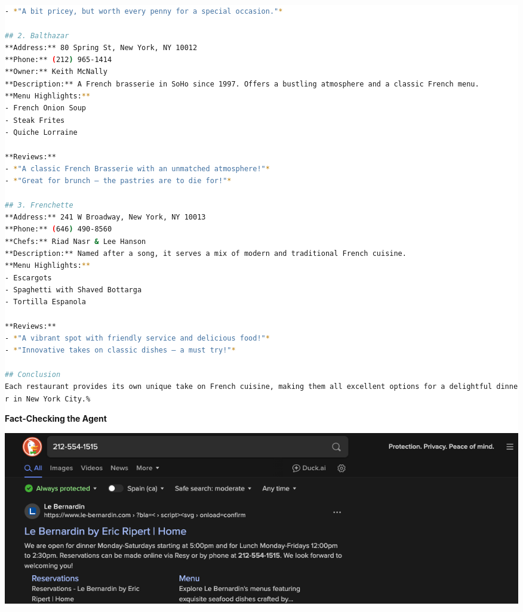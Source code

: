 ```sh
- *"A bit pricey, but worth every penny for a special occasion."*  

## 2. Balthazar  
**Address:** 80 Spring St, New York, NY 10012  
**Phone:** (212) 965-1414  
**Owner:** Keith McNally  
**Description:** A French brasserie in SoHo since 1997. Offers a bustling atmosphere and a classic French menu.  
**Menu Highlights:**  
- French Onion Soup  
- Steak Frites  
- Quiche Lorraine  

**Reviews:**  
- *"A classic French Brasserie with an unmatched atmosphere!"*  
- *"Great for brunch – the pastries are to die for!"*  

## 3. Frenchette  
**Address:** 241 W Broadway, New York, NY 10013  
**Phone:** (646) 490-8560  
**Chefs:** Riad Nasr & Lee Hanson  
**Description:** Named after a song, it serves a mix of modern and traditional French cuisine.  
**Menu Highlights:**  
- Escargots  
- Spaghetti with Shaved Bottarga  
- Tortilla Espanola  

**Reviews:**  
- *"A vibrant spot with friendly service and delicious food!"*  
- *"Innovative takes on classic dishes – a must try!"*  

## Conclusion
Each restaurant provides its own unique take on French cuisine, making them all excellent options for a delightful dinner in New York City.%    
```
**Fact-Checking the Agent**

![](../img/60.png)
